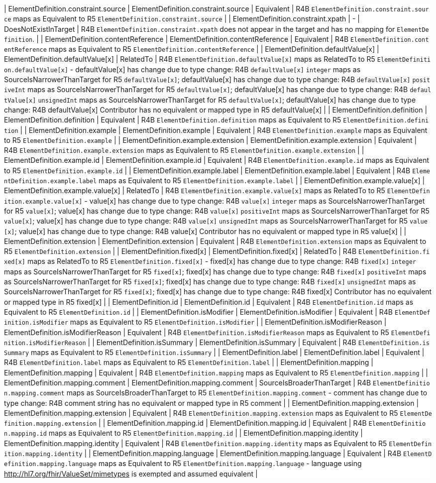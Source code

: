 | ElementDefinition.constraint.source | ElementDefinition.constraint.source | Equivalent | R4B `ElementDefinition.constraint.source` maps as Equivalent to R5 `ElementDefinition.constraint.source` |
| ElementDefinition.constraint.xpath | - | DoesNotExistInTarget | R4B `ElementDefinition.constraint.xpath` does not appear in the target and has no mapping for `ElementDefinition`. |
| ElementDefinition.contentReference | ElementDefinition.contentReference | Equivalent | R4B `ElementDefinition.contentReference` maps as Equivalent to R5 `ElementDefinition.contentReference` |
| ElementDefinition.defaultValue[x] | ElementDefinition.defaultValue[x] | RelatedTo | R4B `ElementDefinition.defaultValue[x]` maps as RelatedTo to R5 `ElementDefinition.defaultValue[x]` - defaultValue[x] has change due to type change: R4B `defaultValue[x]` `integer` maps as SourceIsNarrowerThanTarget for R5 `defaultValue[x]`; defaultValue[x] has change due to type change: R4B `defaultValue[x]` `positiveInt` maps as SourceIsNarrowerThanTarget for R5 `defaultValue[x]`; defaultValue[x] has change due to type change: R4B `defaultValue[x]` `unsignedInt` maps as SourceIsNarrowerThanTarget for R5 `defaultValue[x]`; defaultValue[x] has change due to type change: R4B defaultValue[x] Contributor has no equivalent or mapped type in R5 defaultValue[x] |
| ElementDefinition.definition | ElementDefinition.definition | Equivalent | R4B `ElementDefinition.definition` maps as Equivalent to R5 `ElementDefinition.definition` |
| ElementDefinition.example | ElementDefinition.example | Equivalent | R4B `ElementDefinition.example` maps as Equivalent to R5 `ElementDefinition.example` |
| ElementDefinition.example.extension | ElementDefinition.example.extension | Equivalent | R4B `ElementDefinition.example.extension` maps as Equivalent to R5 `ElementDefinition.example.extension` |
| ElementDefinition.example.id | ElementDefinition.example.id | Equivalent | R4B `ElementDefinition.example.id` maps as Equivalent to R5 `ElementDefinition.example.id` |
| ElementDefinition.example.label | ElementDefinition.example.label | Equivalent | R4B `ElementDefinition.example.label` maps as Equivalent to R5 `ElementDefinition.example.label` |
| ElementDefinition.example.value[x] | ElementDefinition.example.value[x] | RelatedTo | R4B `ElementDefinition.example.value[x]` maps as RelatedTo to R5 `ElementDefinition.example.value[x]` - value[x] has change due to type change: R4B `value[x]` `integer` maps as SourceIsNarrowerThanTarget for R5 `value[x]`; value[x] has change due to type change: R4B `value[x]` `positiveInt` maps as SourceIsNarrowerThanTarget for R5 `value[x]`; value[x] has change due to type change: R4B `value[x]` `unsignedInt` maps as SourceIsNarrowerThanTarget for R5 `value[x]`; value[x] has change due to type change: R4B value[x] Contributor has no equivalent or mapped type in R5 value[x] |
| ElementDefinition.extension | ElementDefinition.extension | Equivalent | R4B `ElementDefinition.extension` maps as Equivalent to R5 `ElementDefinition.extension` |
| ElementDefinition.fixed[x] | ElementDefinition.fixed[x] | RelatedTo | R4B `ElementDefinition.fixed[x]` maps as RelatedTo to R5 `ElementDefinition.fixed[x]` - fixed[x] has change due to type change: R4B `fixed[x]` `integer` maps as SourceIsNarrowerThanTarget for R5 `fixed[x]`; fixed[x] has change due to type change: R4B `fixed[x]` `positiveInt` maps as SourceIsNarrowerThanTarget for R5 `fixed[x]`; fixed[x] has change due to type change: R4B `fixed[x]` `unsignedInt` maps as SourceIsNarrowerThanTarget for R5 `fixed[x]`; fixed[x] has change due to type change: R4B fixed[x] Contributor has no equivalent or mapped type in R5 fixed[x] |
| ElementDefinition.id | ElementDefinition.id | Equivalent | R4B `ElementDefinition.id` maps as Equivalent to R5 `ElementDefinition.id` |
| ElementDefinition.isModifier | ElementDefinition.isModifier | Equivalent | R4B `ElementDefinition.isModifier` maps as Equivalent to R5 `ElementDefinition.isModifier` |
| ElementDefinition.isModifierReason | ElementDefinition.isModifierReason | Equivalent | R4B `ElementDefinition.isModifierReason` maps as Equivalent to R5 `ElementDefinition.isModifierReason` |
| ElementDefinition.isSummary | ElementDefinition.isSummary | Equivalent | R4B `ElementDefinition.isSummary` maps as Equivalent to R5 `ElementDefinition.isSummary` |
| ElementDefinition.label | ElementDefinition.label | Equivalent | R4B `ElementDefinition.label` maps as Equivalent to R5 `ElementDefinition.label` |
| ElementDefinition.mapping | ElementDefinition.mapping | Equivalent | R4B `ElementDefinition.mapping` maps as Equivalent to R5 `ElementDefinition.mapping` |
| ElementDefinition.mapping.comment | ElementDefinition.mapping.comment | SourceIsBroaderThanTarget | R4B `ElementDefinition.mapping.comment` maps as SourceIsBroaderThanTarget to R5 `ElementDefinition.mapping.comment` - comment has change due to type change: R4B comment string has no equivalent or mapped type in R5 comment |
| ElementDefinition.mapping.extension | ElementDefinition.mapping.extension | Equivalent | R4B `ElementDefinition.mapping.extension` maps as Equivalent to R5 `ElementDefinition.mapping.extension` |
| ElementDefinition.mapping.id | ElementDefinition.mapping.id | Equivalent | R4B `ElementDefinition.mapping.id` maps as Equivalent to R5 `ElementDefinition.mapping.id` |
| ElementDefinition.mapping.identity | ElementDefinition.mapping.identity | Equivalent | R4B `ElementDefinition.mapping.identity` maps as Equivalent to R5 `ElementDefinition.mapping.identity` |
| ElementDefinition.mapping.language | ElementDefinition.mapping.language | Equivalent | R4B `ElementDefinition.mapping.language` maps as Equivalent to R5 `ElementDefinition.mapping.language` - language using http://hl7.org/fhir/ValueSet/mimetypes is exempted and assumed equivalent |